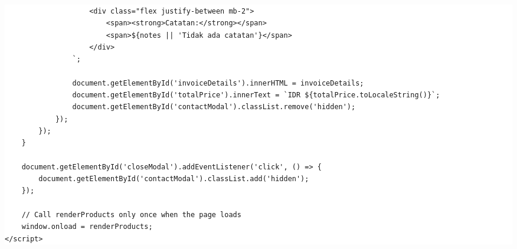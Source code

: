                         <div class="flex justify-between mb-2">
                            <span><strong>Catatan:</strong></span>
                            <span>${notes || 'Tidak ada catatan'}</span>
                        </div>
                    `;
                    
                    document.getElementById('invoiceDetails').innerHTML = invoiceDetails;
                    document.getElementById('totalPrice').innerText = `IDR ${totalPrice.toLocaleString()}`;
                    document.getElementById('contactModal').classList.remove('hidden');
                });
            });
        }
        
        document.getElementById('closeModal').addEventListener('click', () => {
            document.getElementById('contactModal').classList.add('hidden');
        });

        // Call renderProducts only once when the page loads
        window.onload = renderProducts;
    </script>
</body>
</html>

